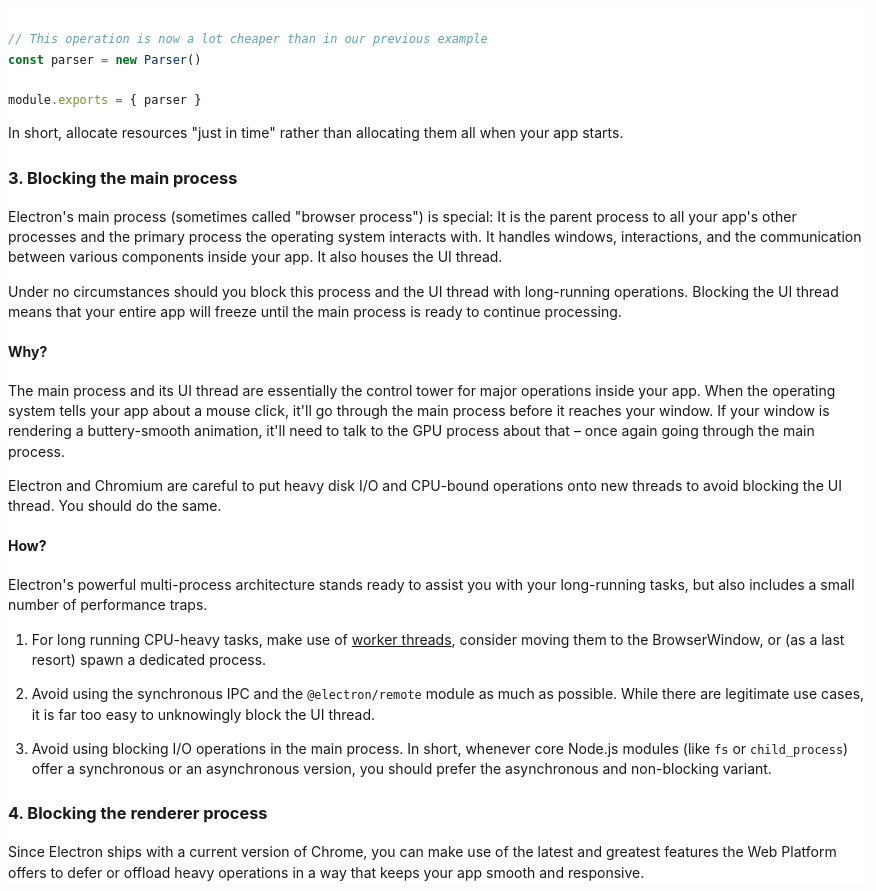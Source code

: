```js title='parser.js'

// This operation is now a lot cheaper than in our previous example
const parser = new Parser()

module.exports = { parser }
```

In short, allocate resources "just in time" rather than allocating them all
when your app starts.

### 3. Blocking the main process

Electron's main process (sometimes called "browser process") is special: It is
the parent process to all your app's other processes and the primary process
the operating system interacts with. It handles windows, interactions, and the
communication between various components inside your app. It also houses the
UI thread.

Under no circumstances should you block this process and the UI thread with
long-running operations. Blocking the UI thread means that your entire app
will freeze until the main process is ready to continue processing.

#### Why?

The main process and its UI thread are essentially the control tower for major
operations inside your app. When the operating system tells your app about a
mouse click, it'll go through the main process before it reaches your window.
If your window is rendering a buttery-smooth animation, it'll need to talk to
the GPU process about that – once again going through the main process.

Electron and Chromium are careful to put heavy disk I/O and CPU-bound operations
onto new threads to avoid blocking the UI thread. You should do the same.

#### How?

Electron's powerful multi-process architecture stands ready to assist you with
your long-running tasks, but also includes a small number of performance traps.

1. For long running CPU-heavy tasks, make use of
[worker threads][worker-threads], consider moving them to the BrowserWindow, or
(as a last resort) spawn a dedicated process.

2. Avoid using the synchronous IPC and the `@electron/remote` module as much
as possible. While there are legitimate use cases, it is far too easy to
unknowingly block the UI thread.

3. Avoid using blocking I/O operations in the main process. In short, whenever
core Node.js modules (like `fs` or `child_process`) offer a synchronous or an
asynchronous version, you should prefer the asynchronous and non-blocking
variant.

### 4. Blocking the renderer process

Since Electron ships with a current version of Chrome, you can make use of the
latest and greatest features the Web Platform offers to defer or offload heavy
operations in a way that keeps your app smooth and responsive.


[security]: latest/tutorial/security.md
[chrome-devtools-tutorial]: https://developers.google.com/web/tools/chrome-devtools/evaluate-performance/
[worker-threads]: https://nodejs.org/api/worker_threads.html
[web-workers]: https://developer.mozilla.org/en-US/docs/Web/API/Web_Workers_API/Using_web_workers
[request-idle-callback]: https://developer.mozilla.org/en-US/docs/Web/API/Window/requestIdleCallback
[multithreading]: latest/tutorial/multithreading.md
[jquery-need]: https://youmightnotneedjquery.com/
[service-workers]: https://developer.mozilla.org/en-US/docs/Web/API/Service_Worker_API
[webpack]: https://webpack.js.org/
[parcel]: https://parceljs.org/
[rollup]: https://rollupjs.org/
[vscode-first-second]: https://www.youtube.com/watch?v=r0OeHRUCCb4
